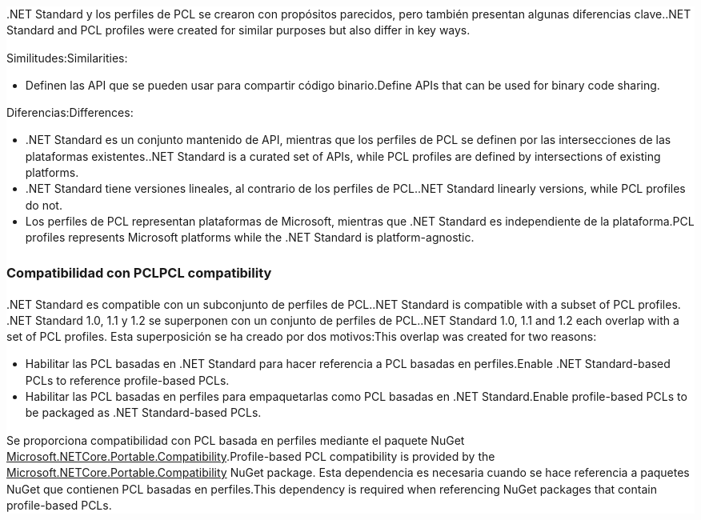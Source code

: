 <span data-ttu-id="6a3d2-206">.NET Standard y los perfiles de PCL se crearon con propósitos parecidos, pero también presentan algunas diferencias clave.</span><span class="sxs-lookup"><span data-stu-id="6a3d2-206">.NET Standard and PCL profiles were created for similar purposes but also differ in key ways.</span></span>

<span data-ttu-id="6a3d2-207">Similitudes:</span><span class="sxs-lookup"><span data-stu-id="6a3d2-207">Similarities:</span></span>

- <span data-ttu-id="6a3d2-208">Definen las API que se pueden usar para compartir código binario.</span><span class="sxs-lookup"><span data-stu-id="6a3d2-208">Define APIs that can be used for binary code sharing.</span></span>

<span data-ttu-id="6a3d2-209">Diferencias:</span><span class="sxs-lookup"><span data-stu-id="6a3d2-209">Differences:</span></span>

- <span data-ttu-id="6a3d2-210">.NET Standard es un conjunto mantenido de API, mientras que los perfiles de PCL se definen por las intersecciones de las plataformas existentes.</span><span class="sxs-lookup"><span data-stu-id="6a3d2-210">.NET Standard is a curated set of APIs, while PCL profiles are defined by intersections of existing platforms.</span></span>
- <span data-ttu-id="6a3d2-211">.NET Standard tiene versiones lineales, al contrario de los perfiles de PCL.</span><span class="sxs-lookup"><span data-stu-id="6a3d2-211">.NET Standard linearly versions, while PCL profiles do not.</span></span>
- <span data-ttu-id="6a3d2-212">Los perfiles de PCL representan plataformas de Microsoft, mientras que .NET Standard es independiente de la plataforma.</span><span class="sxs-lookup"><span data-stu-id="6a3d2-212">PCL profiles represents Microsoft platforms while the .NET Standard is platform-agnostic.</span></span>

### <a name="pcl-compatibility"></a><span data-ttu-id="6a3d2-213">Compatibilidad con PCL</span><span class="sxs-lookup"><span data-stu-id="6a3d2-213">PCL compatibility</span></span>

<span data-ttu-id="6a3d2-214">.NET Standard es compatible con un subconjunto de perfiles de PCL.</span><span class="sxs-lookup"><span data-stu-id="6a3d2-214">.NET Standard is compatible with a subset of PCL profiles.</span></span> <span data-ttu-id="6a3d2-215">.NET Standard 1.0, 1.1 y 1.2 se superponen con un conjunto de perfiles de PCL.</span><span class="sxs-lookup"><span data-stu-id="6a3d2-215">.NET Standard 1.0, 1.1 and 1.2 each overlap with a set of PCL profiles.</span></span> <span data-ttu-id="6a3d2-216">Esta superposición se ha creado por dos motivos:</span><span class="sxs-lookup"><span data-stu-id="6a3d2-216">This overlap was created for two reasons:</span></span>

- <span data-ttu-id="6a3d2-217">Habilitar las PCL basadas en .NET Standard para hacer referencia a PCL basadas en perfiles.</span><span class="sxs-lookup"><span data-stu-id="6a3d2-217">Enable .NET Standard-based PCLs to reference profile-based PCLs.</span></span>
- <span data-ttu-id="6a3d2-218">Habilitar las PCL basadas en perfiles para empaquetarlas como PCL basadas en .NET Standard.</span><span class="sxs-lookup"><span data-stu-id="6a3d2-218">Enable profile-based PCLs to be packaged as .NET Standard-based PCLs.</span></span>

<span data-ttu-id="6a3d2-219">Se proporciona compatibilidad con PCL basada en perfiles mediante el paquete NuGet [Microsoft.NETCore.Portable.Compatibility](https://www.nuget.org/packages/Microsoft.NETCore.Portable.Compatibility).</span><span class="sxs-lookup"><span data-stu-id="6a3d2-219">Profile-based PCL compatibility is provided by the [Microsoft.NETCore.Portable.Compatibility](https://www.nuget.org/packages/Microsoft.NETCore.Portable.Compatibility) NuGet package.</span></span> <span data-ttu-id="6a3d2-220">Esta dependencia es necesaria cuando se hace referencia a paquetes NuGet que contienen PCL basadas en perfiles.</span><span class="sxs-lookup"><span data-stu-id="6a3d2-220">This dependency is required when referencing NuGet packages that contain profile-based PCLs.</span></span>
